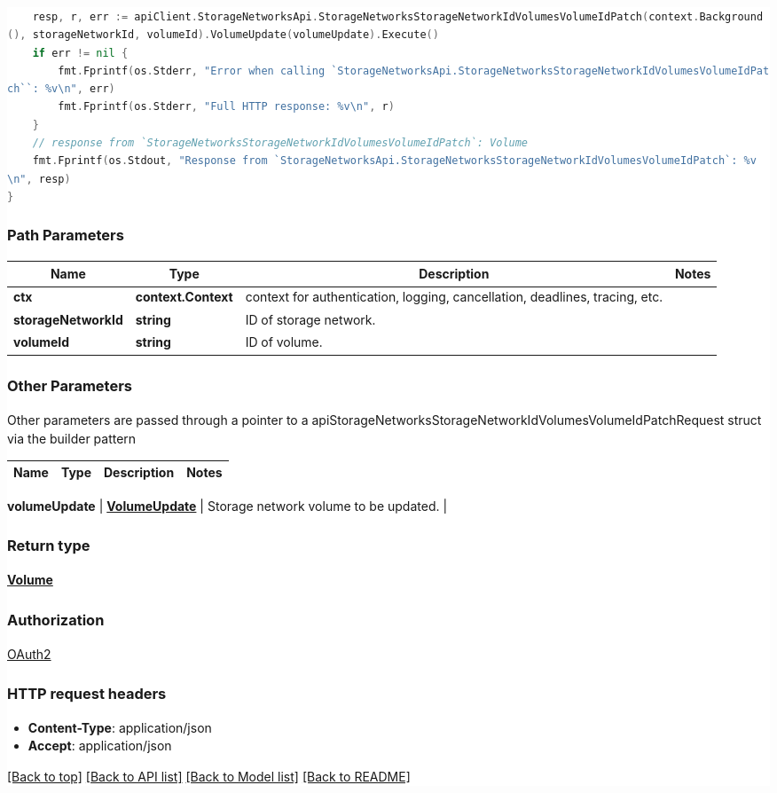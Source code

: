 ```go
    resp, r, err := apiClient.StorageNetworksApi.StorageNetworksStorageNetworkIdVolumesVolumeIdPatch(context.Background(), storageNetworkId, volumeId).VolumeUpdate(volumeUpdate).Execute()
    if err != nil {
        fmt.Fprintf(os.Stderr, "Error when calling `StorageNetworksApi.StorageNetworksStorageNetworkIdVolumesVolumeIdPatch``: %v\n", err)
        fmt.Fprintf(os.Stderr, "Full HTTP response: %v\n", r)
    }
    // response from `StorageNetworksStorageNetworkIdVolumesVolumeIdPatch`: Volume
    fmt.Fprintf(os.Stdout, "Response from `StorageNetworksApi.StorageNetworksStorageNetworkIdVolumesVolumeIdPatch`: %v\n", resp)
}
```

### Path Parameters


Name | Type | Description  | Notes
------------- | ------------- | ------------- | -------------
**ctx** | **context.Context** | context for authentication, logging, cancellation, deadlines, tracing, etc.
**storageNetworkId** | **string** | ID of storage network. | 
**volumeId** | **string** | ID of volume. | 

### Other Parameters

Other parameters are passed through a pointer to a apiStorageNetworksStorageNetworkIdVolumesVolumeIdPatchRequest struct via the builder pattern


Name | Type | Description  | Notes
------------- | ------------- | ------------- | -------------


 **volumeUpdate** | [**VolumeUpdate**](VolumeUpdate.md) | Storage network volume to be updated. | 

### Return type

[**Volume**](Volume.md)

### Authorization

[OAuth2](../README.md#OAuth2)

### HTTP request headers

- **Content-Type**: application/json
- **Accept**: application/json

[[Back to top]](#) [[Back to API list]](../README.md#documentation-for-api-endpoints)
[[Back to Model list]](../README.md#documentation-for-models)
[[Back to README]](../README.md)


